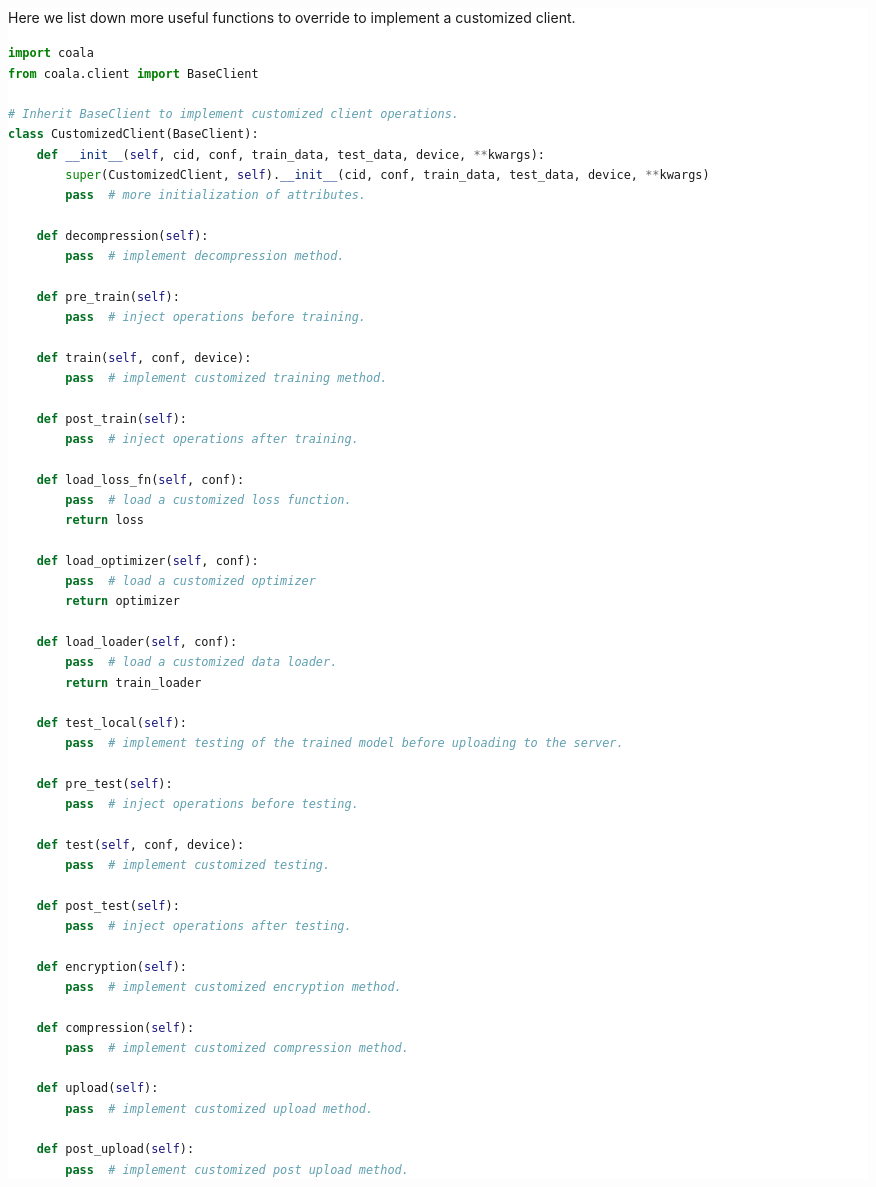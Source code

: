 Here we list down more useful functions to override to implement a customized client.  

```python
import coala
from coala.client import BaseClient

# Inherit BaseClient to implement customized client operations.
class CustomizedClient(BaseClient):
    def __init__(self, cid, conf, train_data, test_data, device, **kwargs):
        super(CustomizedClient, self).__init__(cid, conf, train_data, test_data, device, **kwargs)
        pass  # more initialization of attributes.

    def decompression(self):
        pass  # implement decompression method.

    def pre_train(self):
        pass  # inject operations before training. 

    def train(self, conf, device):
        pass  # implement customized training method.
    
    def post_train(self):
        pass  # inject operations after training.
    
    def load_loss_fn(self, conf):
        pass  # load a customized loss function.
        return loss

    def load_optimizer(self, conf):
        pass  # load a customized optimizer
        return optimizer

    def load_loader(self, conf):
        pass  # load a customized data loader.
        return train_loader

    def test_local(self):
        pass  # implement testing of the trained model before uploading to the server.

    def pre_test(self):
        pass  # inject operations before testing. 

    def test(self, conf, device):
        pass  # implement customized testing.
    
    def post_test(self):
        pass  # inject operations after testing.

    def encryption(self):
        pass  # implement customized encryption method.

    def compression(self):
        pass  # implement customized compression method.

    def upload(self):
        pass  # implement customized upload method.

    def post_upload(self):
        pass  # implement customized post upload method.
```
